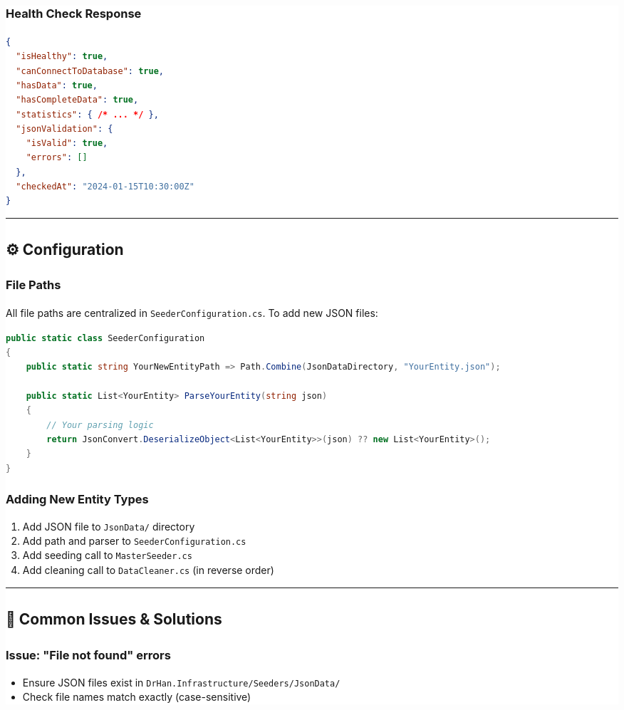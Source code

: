 ### Health Check Response
```json
{
  "isHealthy": true,
  "canConnectToDatabase": true,
  "hasData": true,
  "hasCompleteData": true,
  "statistics": { /* ... */ },
  "jsonValidation": {
    "isValid": true,
    "errors": []
  },
  "checkedAt": "2024-01-15T10:30:00Z"
}
```

---

## ⚙️ Configuration

### **File Paths**
All file paths are centralized in `SeederConfiguration.cs`. To add new JSON files:

```csharp
public static class SeederConfiguration
{
    public static string YourNewEntityPath => Path.Combine(JsonDataDirectory, "YourEntity.json");
    
    public static List<YourEntity> ParseYourEntity(string json)
    {
        // Your parsing logic
        return JsonConvert.DeserializeObject<List<YourEntity>>(json) ?? new List<YourEntity>();
    }
}
```

### **Adding New Entity Types**
1. Add JSON file to `JsonData/` directory
2. Add path and parser to `SeederConfiguration.cs`
3. Add seeding call to `MasterSeeder.cs`
4. Add cleaning call to `DataCleaner.cs` (in reverse order)

---

## 🚨 Common Issues & Solutions

### **Issue: "File not found" errors**
- Ensure JSON files exist in `DrHan.Infrastructure/Seeders/JsonData/`
- Check file names match exactly (case-sensitive)
